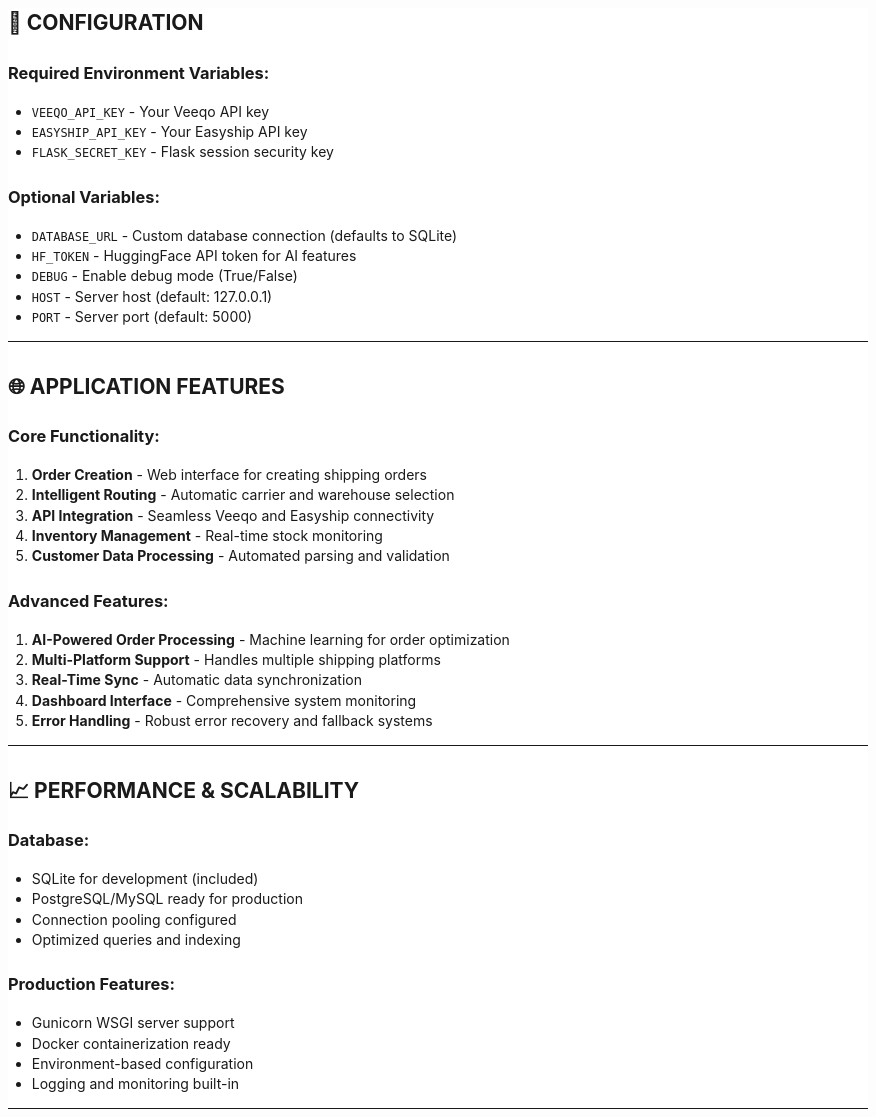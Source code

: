 
## 🔑 **CONFIGURATION**

### **Required Environment Variables:**
- `VEEQO_API_KEY` - Your Veeqo API key
- `EASYSHIP_API_KEY` - Your Easyship API key  
- `FLASK_SECRET_KEY` - Flask session security key

### **Optional Variables:**
- `DATABASE_URL` - Custom database connection (defaults to SQLite)
- `HF_TOKEN` - HuggingFace API token for AI features
- `DEBUG` - Enable debug mode (True/False)
- `HOST` - Server host (default: 127.0.0.1)
- `PORT` - Server port (default: 5000)

---

## 🌐 **APPLICATION FEATURES**

### **Core Functionality:**
1. **Order Creation** - Web interface for creating shipping orders
2. **Intelligent Routing** - Automatic carrier and warehouse selection
3. **API Integration** - Seamless Veeqo and Easyship connectivity
4. **Inventory Management** - Real-time stock monitoring
5. **Customer Data Processing** - Automated parsing and validation

### **Advanced Features:**
1. **AI-Powered Order Processing** - Machine learning for order optimization
2. **Multi-Platform Support** - Handles multiple shipping platforms
3. **Real-Time Sync** - Automatic data synchronization
4. **Dashboard Interface** - Comprehensive system monitoring
5. **Error Handling** - Robust error recovery and fallback systems

---

## 📈 **PERFORMANCE & SCALABILITY**

### **Database:**
- SQLite for development (included)
- PostgreSQL/MySQL ready for production
- Connection pooling configured
- Optimized queries and indexing

### **Production Features:**
- Gunicorn WSGI server support
- Docker containerization ready
- Environment-based configuration
- Logging and monitoring built-in

---